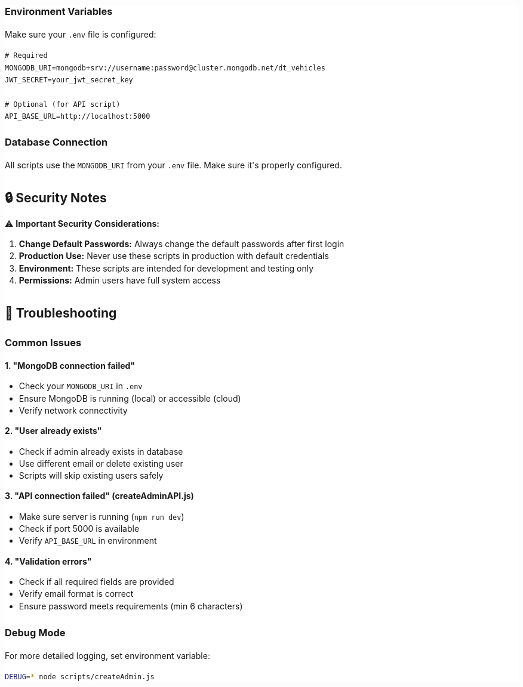 ### Environment Variables
Make sure your `.env` file is configured:

```env
# Required
MONGODB_URI=mongodb+srv://username:password@cluster.mongodb.net/dt_vehicles
JWT_SECRET=your_jwt_secret_key

# Optional (for API script)
API_BASE_URL=http://localhost:5000
```

### Database Connection
All scripts use the `MONGODB_URI` from your `.env` file. Make sure it's properly configured.

## 🔒 Security Notes

⚠️ **Important Security Considerations:**

1. **Change Default Passwords:** Always change the default passwords after first login
2. **Production Use:** Never use these scripts in production with default credentials
3. **Environment:** These scripts are intended for development and testing only
4. **Permissions:** Admin users have full system access

## 🐛 Troubleshooting

### Common Issues

**1. "MongoDB connection failed"**
- Check your `MONGODB_URI` in `.env`
- Ensure MongoDB is running (local) or accessible (cloud)
- Verify network connectivity

**2. "User already exists"**
- Check if admin already exists in database
- Use different email or delete existing user
- Scripts will skip existing users safely

**3. "API connection failed" (createAdminAPI.js)**
- Make sure server is running (`npm run dev`)
- Check if port 5000 is available
- Verify `API_BASE_URL` in environment

**4. "Validation errors"**
- Check if all required fields are provided
- Verify email format is correct
- Ensure password meets requirements (min 6 characters)

### Debug Mode
For more detailed logging, set environment variable:
```bash
DEBUG=* node scripts/createAdmin.js
```
